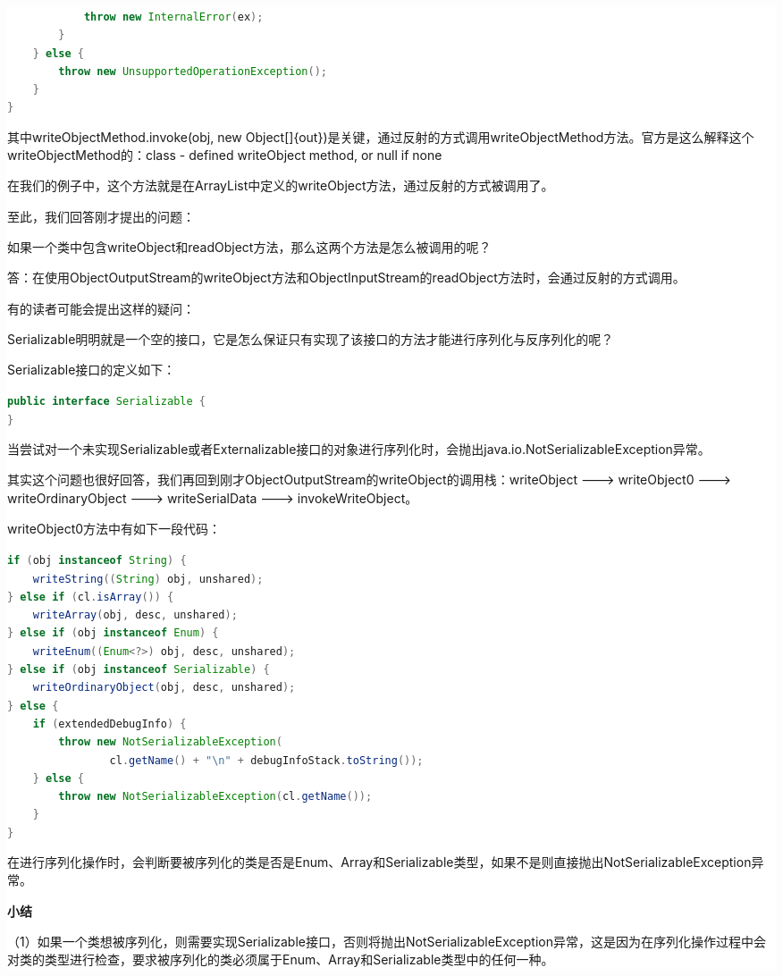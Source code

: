 ```java
            throw new InternalError(ex);
        }
    } else {
        throw new UnsupportedOperationException();
    }
}
```
其中writeObjectMethod.invoke(obj, new Object[]{out})是关键，通过反射的方式调用writeObjectMethod方法。官方是这么解释这个writeObjectMethod的：class - defined writeObject method, or null if none

在我们的例子中，这个方法就是在ArrayList中定义的writeObject方法，通过反射的方式被调用了。

至此，我们回答刚才提出的问题：

如果一个类中包含writeObject和readObject方法，那么这两个方法是怎么被调用的呢？

答：在使用ObjectOutputStream的writeObject方法和ObjectInputStream的readObject方法时，会通过反射的方式调用。


有的读者可能会提出这样的疑问：

Serializable明明就是一个空的接口，它是怎么保证只有实现了该接口的方法才能进行序列化与反序列化的呢？

Serializable接口的定义如下：
```java
public interface Serializable {
}
```
当尝试对一个未实现Serializable或者Externalizable接口的对象进行序列化时，会抛出java.io.NotSerializableException异常。

其实这个问题也很好回答，我们再回到刚才ObjectOutputStream的writeObject的调用栈：writeObject ---> writeObject0 ---> writeOrdinaryObject ---> writeSerialData ---> invokeWriteObject。

writeObject0方法中有如下一段代码：
```java
if (obj instanceof String) {
    writeString((String) obj, unshared);
} else if (cl.isArray()) {
    writeArray(obj, desc, unshared);
} else if (obj instanceof Enum) {
    writeEnum((Enum<?>) obj, desc, unshared);
} else if (obj instanceof Serializable) {
    writeOrdinaryObject(obj, desc, unshared);
} else {
    if (extendedDebugInfo) {
        throw new NotSerializableException(
                cl.getName() + "\n" + debugInfoStack.toString());
    } else {
        throw new NotSerializableException(cl.getName());
    }
}
```
在进行序列化操作时，会判断要被序列化的类是否是Enum、Array和Serializable类型，如果不是则直接抛出NotSerializableException异常。

**小结**

（1）如果一个类想被序列化，则需要实现Serializable接口，否则将抛出NotSerializableException异常，这是因为在序列化操作过程中会对类的类型进行检查，要求被序列化的类必须属于Enum、Array和Serializable类型中的任何一种。
